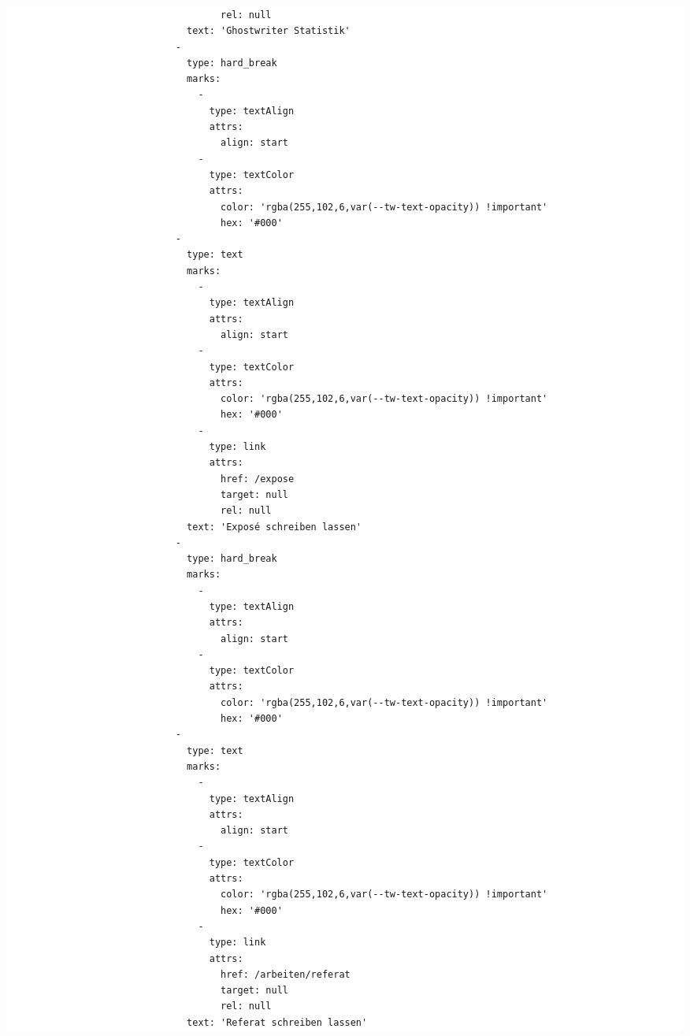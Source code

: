                                           rel: null
                                    text: 'Ghostwriter Statistik'
                                  -
                                    type: hard_break
                                    marks:
                                      -
                                        type: textAlign
                                        attrs:
                                          align: start
                                      -
                                        type: textColor
                                        attrs:
                                          color: 'rgba(255,102,6,var(--tw-text-opacity)) !important'
                                          hex: '#000'
                                  -
                                    type: text
                                    marks:
                                      -
                                        type: textAlign
                                        attrs:
                                          align: start
                                      -
                                        type: textColor
                                        attrs:
                                          color: 'rgba(255,102,6,var(--tw-text-opacity)) !important'
                                          hex: '#000'
                                      -
                                        type: link
                                        attrs:
                                          href: /expose
                                          target: null
                                          rel: null
                                    text: 'Exposé schreiben lassen'
                                  -
                                    type: hard_break
                                    marks:
                                      -
                                        type: textAlign
                                        attrs:
                                          align: start
                                      -
                                        type: textColor
                                        attrs:
                                          color: 'rgba(255,102,6,var(--tw-text-opacity)) !important'
                                          hex: '#000'
                                  -
                                    type: text
                                    marks:
                                      -
                                        type: textAlign
                                        attrs:
                                          align: start
                                      -
                                        type: textColor
                                        attrs:
                                          color: 'rgba(255,102,6,var(--tw-text-opacity)) !important'
                                          hex: '#000'
                                      -
                                        type: link
                                        attrs:
                                          href: /arbeiten/referat
                                          target: null
                                          rel: null
                                    text: 'Referat schreiben lassen'